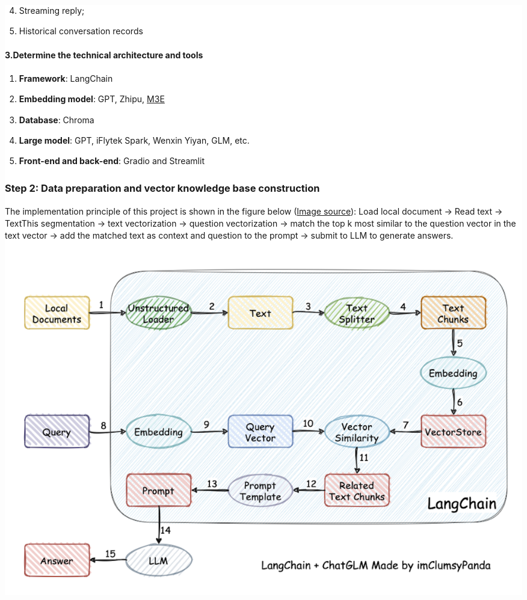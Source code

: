4. Streaming reply;

5. Historical conversation records

#### 3.**Determine the technical architecture and tools**

1. **Framework**: LangChain

2. **Embedding model**: GPT, Zhipu, [M3E](https://huggingface.co/moka-ai/m3e-base)

3. **Database**: Chroma

4. **Large model**: GPT, iFlytek Spark, Wenxin Yiyan, GLM, etc.

5. **Front-end and back-end**: Gradio and Streamlit

### Step 2: Data preparation and vector knowledge base construction

The implementation principle of this project is shown in the figure below ([Image source](https://github.com/chatchat-space/Langchain-Chatchat/blob/master/img/langchain+chatglm.png)): Load local document -> Read text -> TextThis segmentation -> text vectorization -> question vectorization -> match the top k most similar to the question vector in the text vector -> add the matched text as context and question to the prompt -> submit to LLM to generate answers.

![](../../figures/C1-4-flow_chart.png)
